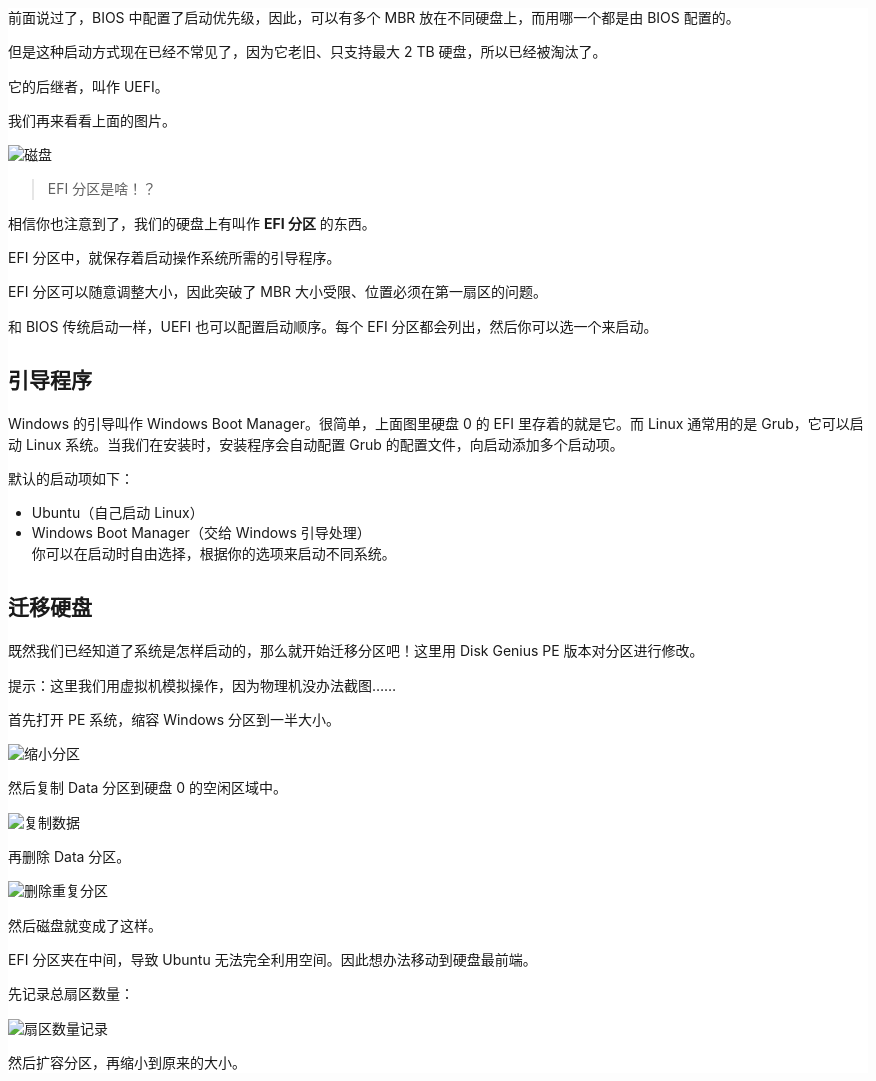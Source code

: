 前面说过了，BIOS 中配置了启动优先级，因此，可以有多个 MBR 放在不同硬盘上，而用哪一个都是由 BIOS 配置的。

但是这种启动方式现在已经不常见了，因为它老旧、只支持最大 2 TB 硬盘，所以已经被淘汰了。

它的后继者，叫作 UEFI。

我们再来看看上面的图片。

![磁盘](https://img2024.cnblogs.com/blog/2014033/202505/2014033-20250510141053499-1485838345.png)

> EFI 分区是啥！？

相信你也注意到了，我们的硬盘上有叫作 **EFI 分区** 的东西。

EFI 分区中，就保存着启动操作系统所需的引导程序。

EFI 分区可以随意调整大小，因此突破了 MBR 大小受限、位置必须在第一扇区的问题。

和 BIOS 传统启动一样，UEFI 也可以配置启动顺序。每个 EFI 分区都会列出，然后你可以选一个来启动。

引导程序
----

Windows 的引导叫作 Windows Boot Manager。很简单，上面图里硬盘 0 的 EFI 里存着的就是它。而 Linux 通常用的是 Grub，它可以启动 Linux 系统。当我们在安装时，安装程序会自动配置 Grub 的配置文件，向启动添加多个启动项。

默认的启动项如下：

*   Ubuntu（自己启动 Linux）
*   Windows Boot Manager（交给 Windows 引导处理）  
    你可以在启动时自由选择，根据你的选项来启动不同系统。

迁移硬盘
----

既然我们已经知道了系统是怎样启动的，那么就开始迁移分区吧！这里用 Disk Genius PE 版本对分区进行修改。

提示：这里我们用虚拟机模拟操作，因为物理机没办法截图……

首先打开 PE 系统，缩容 Windows 分区到一半大小。

![缩小分区](https://img2024.cnblogs.com/blog/2014033/202505/2014033-20250510141055737-1559736520.png)

然后复制 Data 分区到硬盘 0 的空闲区域中。

![复制数据](https://img2024.cnblogs.com/blog/2014033/202505/2014033-20250510141054990-1352517216.png)

再删除 Data 分区。

![删除重复分区](https://img2024.cnblogs.com/blog/2014033/202505/2014033-20250510141054734-2033405760.png)

然后磁盘就变成了这样。

EFI 分区夹在中间，导致 Ubuntu 无法完全利用空间。因此想办法移动到硬盘最前端。

先记录总扇区数量：

![扇区数量记录](https://img2024.cnblogs.com/blog/2014033/202505/2014033-20250510141055150-659828168.png)

然后扩容分区，再缩小到原来的大小。
